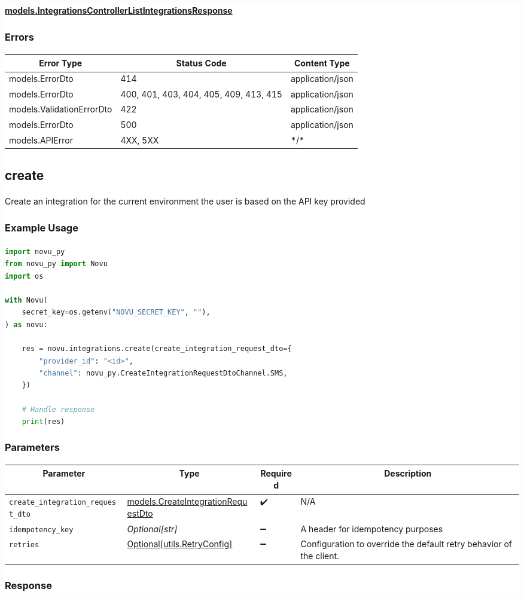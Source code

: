 **[models.IntegrationsControllerListIntegrationsResponse](../../models/integrationscontrollerlistintegrationsresponse.md)**

### Errors

| Error Type                             | Status Code                            | Content Type                           |
| -------------------------------------- | -------------------------------------- | -------------------------------------- |
| models.ErrorDto                        | 414                                    | application/json                       |
| models.ErrorDto                        | 400, 401, 403, 404, 405, 409, 413, 415 | application/json                       |
| models.ValidationErrorDto              | 422                                    | application/json                       |
| models.ErrorDto                        | 500                                    | application/json                       |
| models.APIError                        | 4XX, 5XX                               | \*/\*                                  |

## create

Create an integration for the current environment the user is based on the API key provided

### Example Usage

```python
import novu_py
from novu_py import Novu
import os

with Novu(
    secret_key=os.getenv("NOVU_SECRET_KEY", ""),
) as novu:

    res = novu.integrations.create(create_integration_request_dto={
        "provider_id": "<id>",
        "channel": novu_py.CreateIntegrationRequestDtoChannel.SMS,
    })

    # Handle response
    print(res)

```

### Parameters

| Parameter                                                                         | Type                                                                              | Required                                                                          | Description                                                                       |
| --------------------------------------------------------------------------------- | --------------------------------------------------------------------------------- | --------------------------------------------------------------------------------- | --------------------------------------------------------------------------------- |
| `create_integration_request_dto`                                                  | [models.CreateIntegrationRequestDto](../../models/createintegrationrequestdto.md) | :heavy_check_mark:                                                                | N/A                                                                               |
| `idempotency_key`                                                                 | *Optional[str]*                                                                   | :heavy_minus_sign:                                                                | A header for idempotency purposes                                                 |
| `retries`                                                                         | [Optional[utils.RetryConfig]](../../models/utils/retryconfig.md)                  | :heavy_minus_sign:                                                                | Configuration to override the default retry behavior of the client.               |

### Response

